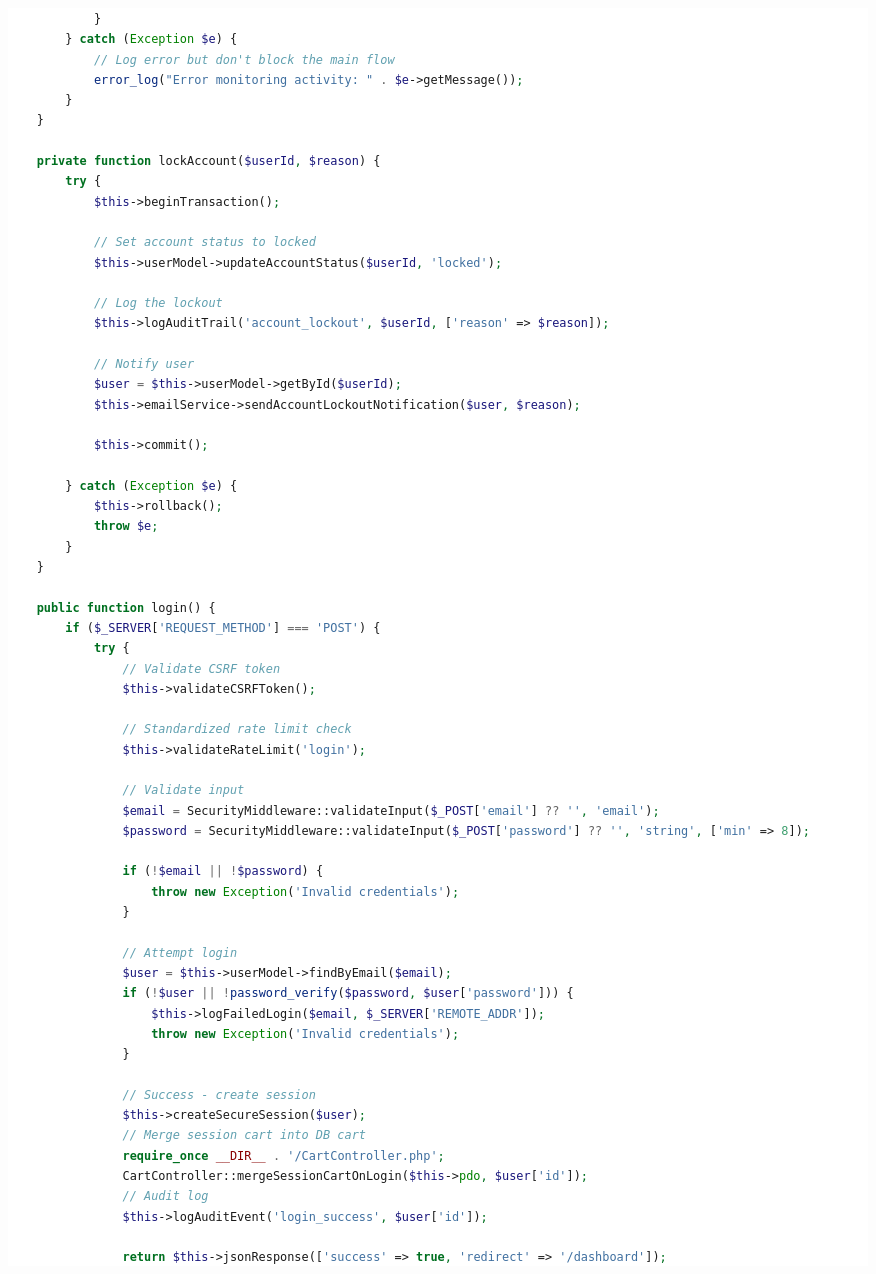 ```php
            }
        } catch (Exception $e) {
            // Log error but don't block the main flow
            error_log("Error monitoring activity: " . $e->getMessage());
        }
    }

    private function lockAccount($userId, $reason) {
        try {
            $this->beginTransaction();
            
            // Set account status to locked
            $this->userModel->updateAccountStatus($userId, 'locked');
            
            // Log the lockout
            $this->logAuditTrail('account_lockout', $userId, ['reason' => $reason]);
            
            // Notify user
            $user = $this->userModel->getById($userId);
            $this->emailService->sendAccountLockoutNotification($user, $reason);
            
            $this->commit();
            
        } catch (Exception $e) {
            $this->rollback();
            throw $e;
        }
    }

    public function login() {
        if ($_SERVER['REQUEST_METHOD'] === 'POST') {
            try {
                // Validate CSRF token
                $this->validateCSRFToken();
                
                // Standardized rate limit check
                $this->validateRateLimit('login');
                
                // Validate input
                $email = SecurityMiddleware::validateInput($_POST['email'] ?? '', 'email');
                $password = SecurityMiddleware::validateInput($_POST['password'] ?? '', 'string', ['min' => 8]);
                
                if (!$email || !$password) {
                    throw new Exception('Invalid credentials');
                }
                
                // Attempt login
                $user = $this->userModel->findByEmail($email);
                if (!$user || !password_verify($password, $user['password'])) {
                    $this->logFailedLogin($email, $_SERVER['REMOTE_ADDR']);
                    throw new Exception('Invalid credentials');
                }
                
                // Success - create session
                $this->createSecureSession($user);
                // Merge session cart into DB cart
                require_once __DIR__ . '/CartController.php';
                CartController::mergeSessionCartOnLogin($this->pdo, $user['id']);
                // Audit log
                $this->logAuditEvent('login_success', $user['id']);
                
                return $this->jsonResponse(['success' => true, 'redirect' => '/dashboard']);
```